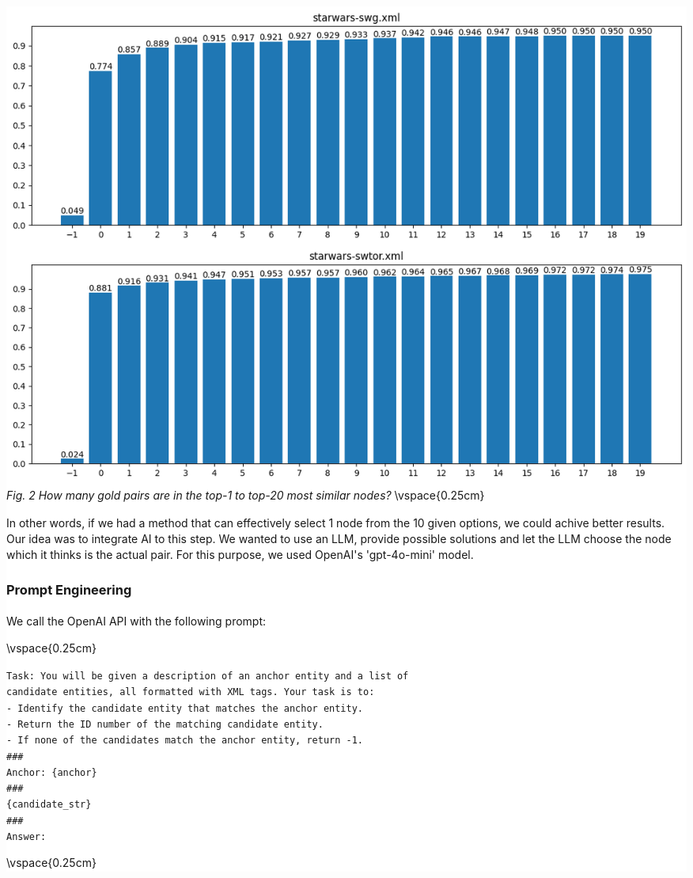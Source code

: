 ![top20_coverage.png](../visualizations/top20_coverage_small.png)
*Fig. 2   How many gold pairs are in the top-1 to top-20 most similar nodes?*
\vspace{0.25cm}

In other words, if we had a method that can effectively select 1 node from the 10 given options, we could achive better results. Our idea was to integrate AI to this step. We wanted to use an LLM, provide possible solutions and let the LLM choose the node which it thinks is the actual pair. For this purpose, we used OpenAI's 'gpt-4o-mini' model.

### Prompt Engineering

We call the OpenAI API with the following prompt:

\vspace{0.25cm}
```
Task: You will be given a description of an anchor entity and a list of
candidate entities, all formatted with XML tags. Your task is to:
- Identify the candidate entity that matches the anchor entity.
- Return the ID number of the matching candidate entity.
- If none of the candidates match the anchor entity, return -1.
###
Anchor: {anchor}
###
{candidate_str}
###
Answer:
```
\vspace{0.25cm}
